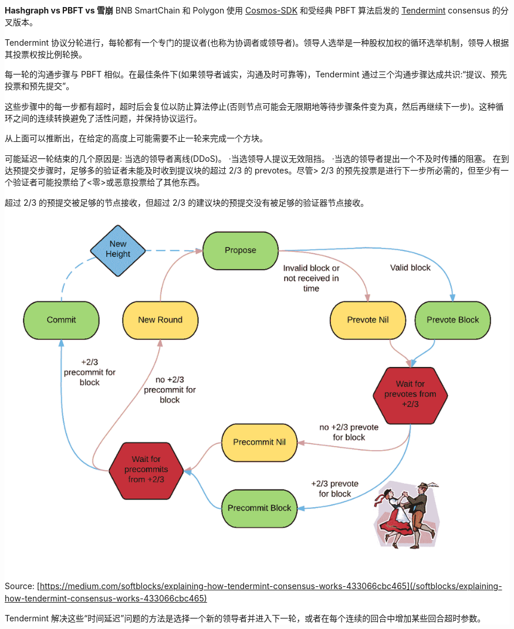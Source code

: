 **Hashgraph vs PBFT vs 雪崩** BNB SmartChain 和 Polygon 使用 [Cosmos-SDK](https://v1.cosmos.network/sdk) 和受经典 PBFT 算法启发的 [Tendermint](https://tendermint.com/) consensus 的分叉版本。

Tendermint 协议分轮进行，每轮都有一个专门的提议者(也称为协调者或领导者)。领导人选举是一种股权加权的循环选举机制，领导人根据其投票权按比例轮换。

每一轮的沟通步骤与 PBFT 相似。在最佳条件下(如果领导者诚实，沟通及时可靠等)，Tendermint 通过三个沟通步骤达成共识:“提议、预先投票和预先提交”。

这些步骤中的每一步都有超时，超时后会复位以防止算法停止(否则节点可能会无限期地等待步骤条件变为真，然后再继续下一步)。这种循环之间的连续转换避免了活性问题，并保持协议运行。

从上面可以推断出，在给定的高度上可能需要不止一轮来完成一个方块。

可能延迟一轮结束的几个原因是:
当选的领导者离线(DDoS)。
·当选领导人提议无效阻挡。
·当选的领导者提出一个不及时传播的阻塞。
在到达预提交步骤时，足够多的验证者未能及时收到提议块的超过 2/3 的 prevotes。尽管> 2/3 的预先投票是进行下一步所必需的，但至少有一个验证者可能投票给了<零>或恶意投票给了其他东西。

超过 2/3 的预提交被足够的节点接收，但超过 2/3 的建议块的预提交没有被足够的验证器节点接收。

![](img/85b099387e8069a1d0051d3ed90205ec.png)

Source: [https://medium.com/softblocks/explaining-how-tendermint-consensus-works-433066cbc465](/softblocks/explaining-how-tendermint-consensus-works-433066cbc465)

Tendermint 解决这些“时间延迟”问题的方法是选择一个新的领导者并进入下一轮，或者在每个连续的回合中增加某些回合超时参数。
